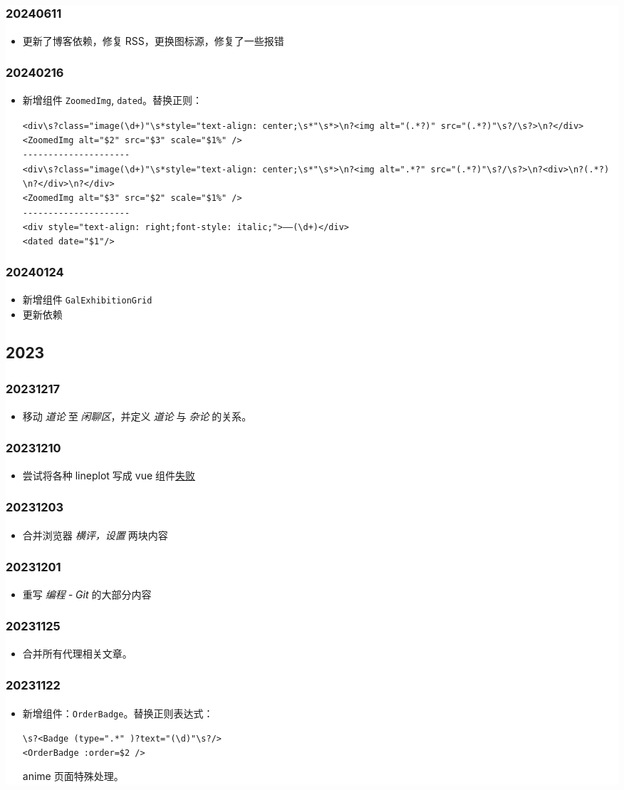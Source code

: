 ### 20240611

- 更新了博客依赖，修复 RSS，更换图标源，修复了一些报错

### 20240216

- 新增组件 `ZoomedImg`, `dated`。替换正则：
  ```text
  <div\s?class="image(\d+)"\s*style="text-align: center;\s*"\s*>\n?<img alt="(.*?)" src="(.*?)"\s?/\s?>\n?</div>
  <ZoomedImg alt="$2" src="$3" scale="$1%" />
  ---------------------
  <div\s?class="image(\d+)"\s*style="text-align: center;\s*"\s*>\n?<img alt=".*?" src="(.*?)"\s?/\s?>\n?<div>\n?(.*?)\n?</div>\n?</div>
  <ZoomedImg alt="$3" src="$2" scale="$1%" />
  ---------------------
  <div style="text-align: right;font-style: italic;">——(\d+)</div>
  <dated date="$1"/>
  ```

### 20240124

- 新增组件 `GalExhibitionGrid`
- 更新依赖

## 2023

### 20231217

- 移动 _道论_ 至 _闲聊区_，并定义 _道论_ 与 _杂论_ 的关系。

### 20231210

- 尝试将各种 lineplot 写成 vue 组件[失败](./withvuepress2.md#尝试将-plot-放入-vue-组件)

### 20231203

- 合并浏览器 _横评，设置_ 两块内容

### 20231201

- 重写 _编程 - Git_ 的大部分内容

### 20231125

- 合并所有代理相关文章。

### 20231122

- 新增组件：`OrderBadge`。替换正则表达式：
  ```text
  \s?<Badge (type=".*" )?text="(\d)"\s?/>
  <OrderBadge :order=$2 />
  ```
  anime 页面特殊处理。
